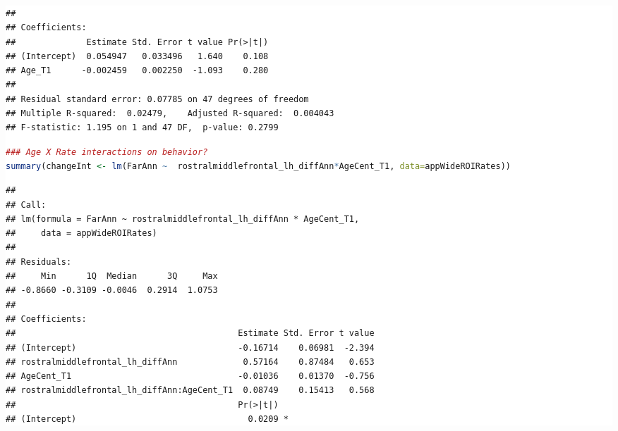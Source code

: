     ## 
    ## Coefficients:
    ##              Estimate Std. Error t value Pr(>|t|)
    ## (Intercept)  0.054947   0.033496   1.640    0.108
    ## Age_T1      -0.002459   0.002250  -1.093    0.280
    ## 
    ## Residual standard error: 0.07785 on 47 degrees of freedom
    ## Multiple R-squared:  0.02479,    Adjusted R-squared:  0.004043 
    ## F-statistic: 1.195 on 1 and 47 DF,  p-value: 0.2799

``` r
### Age X Rate interactions on behavior?
summary(changeInt <- lm(FarAnn ~  rostralmiddlefrontal_lh_diffAnn*AgeCent_T1, data=appWideROIRates))
```

    ## 
    ## Call:
    ## lm(formula = FarAnn ~ rostralmiddlefrontal_lh_diffAnn * AgeCent_T1, 
    ##     data = appWideROIRates)
    ## 
    ## Residuals:
    ##     Min      1Q  Median      3Q     Max 
    ## -0.8660 -0.3109 -0.0046  0.2914  1.0753 
    ## 
    ## Coefficients:
    ##                                            Estimate Std. Error t value
    ## (Intercept)                                -0.16714    0.06981  -2.394
    ## rostralmiddlefrontal_lh_diffAnn             0.57164    0.87484   0.653
    ## AgeCent_T1                                 -0.01036    0.01370  -0.756
    ## rostralmiddlefrontal_lh_diffAnn:AgeCent_T1  0.08749    0.15413   0.568
    ##                                            Pr(>|t|)  
    ## (Intercept)                                  0.0209 *